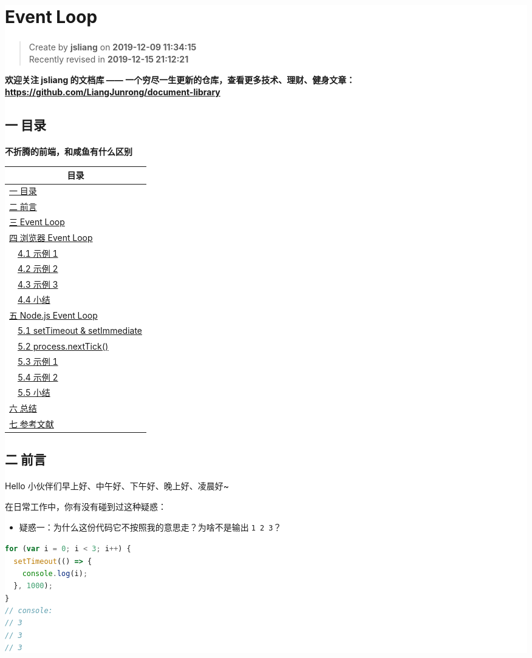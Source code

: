 Event Loop
===

> Create by **jsliang** on **2019-12-09 11:34:15**  
> Recently revised in **2019-12-15 21:12:21**

**欢迎关注 jsliang 的文档库 —— 一个穷尽一生更新的仓库，查看更多技术、理财、健身文章：https://github.com/LiangJunrong/document-library**

## 一 目录

**不折腾的前端，和咸鱼有什么区别**

| 目录 |
| --- | 
| [一 目录](#chapter-one) | 
| [二 前言](#chapter-two) |
| [三 Event Loop](#chapter-three) |
| [四 浏览器 Event Loop](#chapter-four) |
| &emsp;[4.1 示例 1](#chapter-four-one) |
| &emsp;[4.2 示例 2](#chapter-four-two) |
| &emsp;[4.3 示例 3](#chapter-four-three) |
| &emsp;[4.4 小结](#chapter-four-four) |
| [五 Node.js Event Loop](#chapter-five) |
| &emsp;[5.1 setTimeout & setImmediate](#chapter-five-one) |
| &emsp;[5.2 process.nextTick()](#chapter-five-two) |
| &emsp;[5.3 示例 1](#chapter-five-three) |
| &emsp;[5.4 示例 2](#chapter-five-four) |
| &emsp;[5.5 小结](#chapter-five-five) |
| [六 总结](#chapter-six) |
| [七 参考文献](#chapter-seven) |

## 二 前言



Hello 小伙伴们早上好、中午好、下午好、晚上好、凌晨好~

在日常工作中，你有没有碰到过这种疑惑：

* 疑惑一：为什么这份代码它不按照我的意思走？为啥不是输出 `1 2 3`？

```js
for (var i = 0; i < 3; i++) {
  setTimeout(() => {
    console.log(i);
  }, 1000);
}
// console:
// 3
// 3
// 3
```
